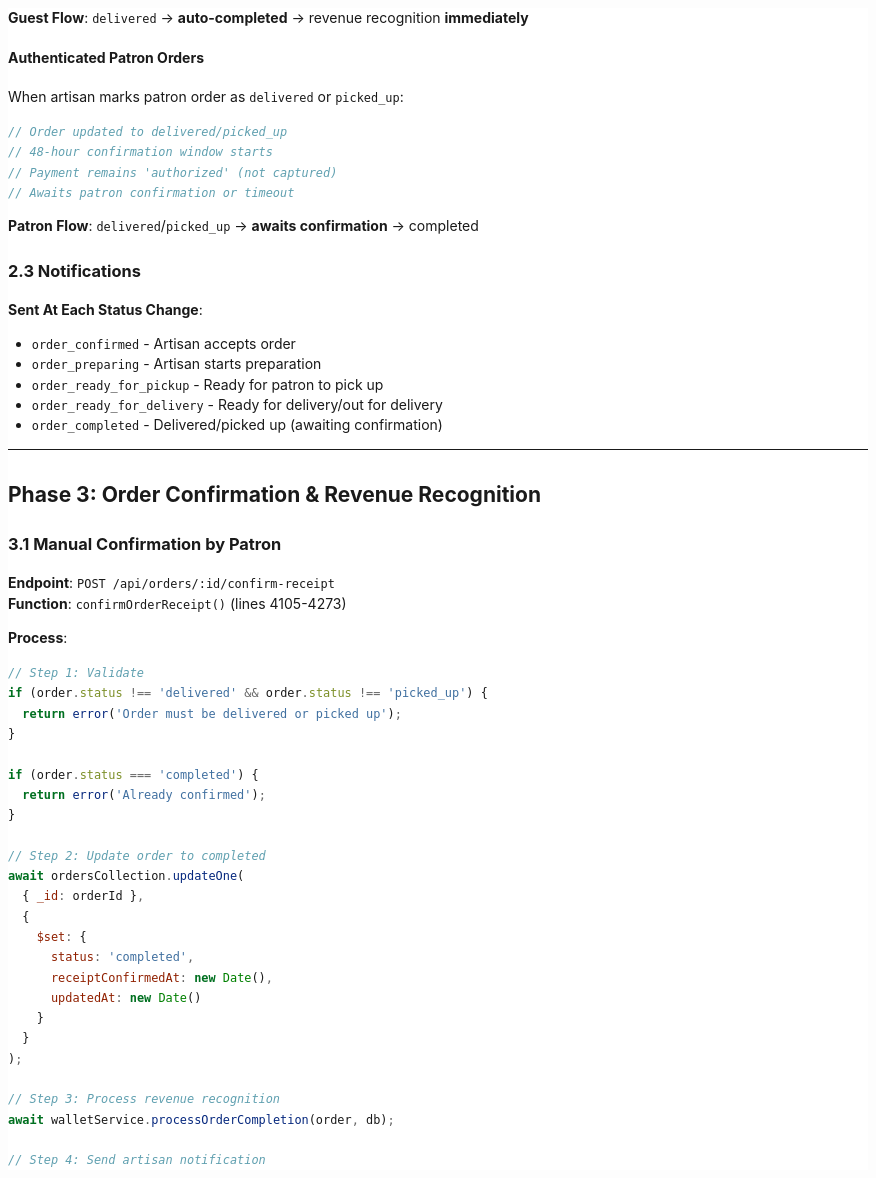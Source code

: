 **Guest Flow**: `delivered` → **auto-completed** → revenue recognition **immediately**

#### Authenticated Patron Orders
When artisan marks patron order as `delivered` or `picked_up`:
```javascript
// Order updated to delivered/picked_up
// 48-hour confirmation window starts
// Payment remains 'authorized' (not captured)
// Awaits patron confirmation or timeout
```

**Patron Flow**: `delivered`/`picked_up` → **awaits confirmation** → completed

### 2.3 Notifications

**Sent At Each Status Change**:
- `order_confirmed` - Artisan accepts order
- `order_preparing` - Artisan starts preparation
- `order_ready_for_pickup` - Ready for patron to pick up
- `order_ready_for_delivery` - Ready for delivery/out for delivery
- `order_completed` - Delivered/picked up (awaiting confirmation)

---

## Phase 3: Order Confirmation & Revenue Recognition

### 3.1 Manual Confirmation by Patron

**Endpoint**: `POST /api/orders/:id/confirm-receipt`  
**Function**: `confirmOrderReceipt()` (lines 4105-4273)

**Process**:

```javascript
// Step 1: Validate
if (order.status !== 'delivered' && order.status !== 'picked_up') {
  return error('Order must be delivered or picked up');
}

if (order.status === 'completed') {
  return error('Already confirmed');
}

// Step 2: Update order to completed
await ordersCollection.updateOne(
  { _id: orderId },
  { 
    $set: { 
      status: 'completed',
      receiptConfirmedAt: new Date(),
      updatedAt: new Date()
    }
  }
);

// Step 3: Process revenue recognition
await walletService.processOrderCompletion(order, db);

// Step 4: Send artisan notification
```
